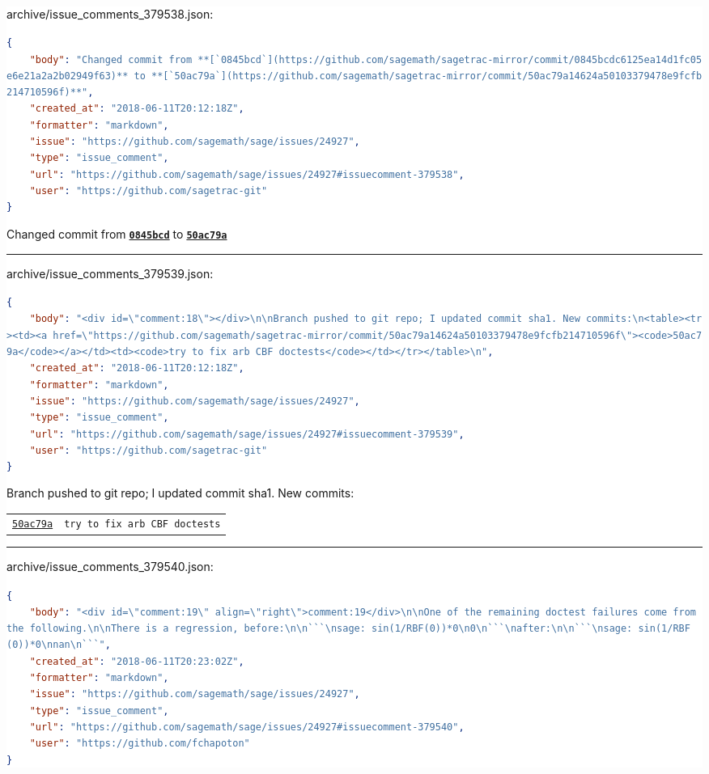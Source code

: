 archive/issue_comments_379538.json:
```json
{
    "body": "Changed commit from **[`0845bcd`](https://github.com/sagemath/sagetrac-mirror/commit/0845bcdc6125ea14d1fc05e6e21a2a2b02949f63)** to **[`50ac79a`](https://github.com/sagemath/sagetrac-mirror/commit/50ac79a14624a50103379478e9fcfb214710596f)**",
    "created_at": "2018-06-11T20:12:18Z",
    "formatter": "markdown",
    "issue": "https://github.com/sagemath/sage/issues/24927",
    "type": "issue_comment",
    "url": "https://github.com/sagemath/sage/issues/24927#issuecomment-379538",
    "user": "https://github.com/sagetrac-git"
}
```

Changed commit from **[`0845bcd`](https://github.com/sagemath/sagetrac-mirror/commit/0845bcdc6125ea14d1fc05e6e21a2a2b02949f63)** to **[`50ac79a`](https://github.com/sagemath/sagetrac-mirror/commit/50ac79a14624a50103379478e9fcfb214710596f)**



---

archive/issue_comments_379539.json:
```json
{
    "body": "<div id=\"comment:18\"></div>\n\nBranch pushed to git repo; I updated commit sha1. New commits:\n<table><tr><td><a href=\"https://github.com/sagemath/sagetrac-mirror/commit/50ac79a14624a50103379478e9fcfb214710596f\"><code>50ac79a</code></a></td><td><code>try to fix arb CBF doctests</code></td></tr></table>\n",
    "created_at": "2018-06-11T20:12:18Z",
    "formatter": "markdown",
    "issue": "https://github.com/sagemath/sage/issues/24927",
    "type": "issue_comment",
    "url": "https://github.com/sagemath/sage/issues/24927#issuecomment-379539",
    "user": "https://github.com/sagetrac-git"
}
```

<div id="comment:18"></div>

Branch pushed to git repo; I updated commit sha1. New commits:
<table><tr><td><a href="https://github.com/sagemath/sagetrac-mirror/commit/50ac79a14624a50103379478e9fcfb214710596f"><code>50ac79a</code></a></td><td><code>try to fix arb CBF doctests</code></td></tr></table>




---

archive/issue_comments_379540.json:
```json
{
    "body": "<div id=\"comment:19\" align=\"right\">comment:19</div>\n\nOne of the remaining doctest failures come from the following.\n\nThere is a regression, before:\n\n```\nsage: sin(1/RBF(0))*0\n0\n```\nafter:\n\n```\nsage: sin(1/RBF(0))*0\nnan\n```",
    "created_at": "2018-06-11T20:23:02Z",
    "formatter": "markdown",
    "issue": "https://github.com/sagemath/sage/issues/24927",
    "type": "issue_comment",
    "url": "https://github.com/sagemath/sage/issues/24927#issuecomment-379540",
    "user": "https://github.com/fchapoton"
}
```
